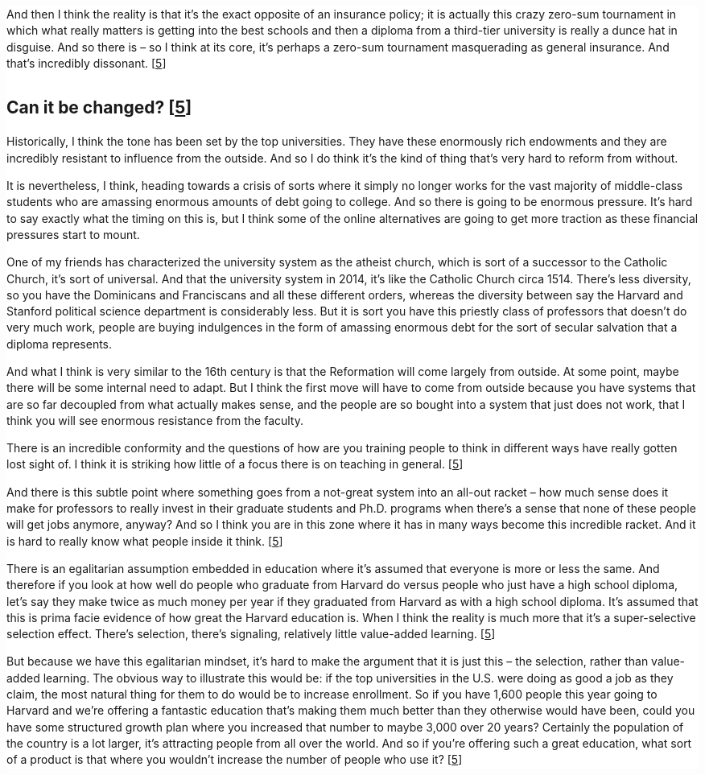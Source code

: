 And then I think the reality is that it’s the exact opposite of an insurance policy; it is actually this crazy zero-sum tournament in which what really matters is getting into the best schools and then a diploma from a third-tier university is really a dunce hat in disguise. And so there is – so I think at its core, it’s perhaps a zero-sum tournament masquerading as general insurance. And that’s incredibly dissonant. \[[5](https://conversationswithbillkristol.org/transcript/peter-thiel-transcript/)]

## Can it be changed? \[[5](https://conversationswithbillkristol.org/transcript/peter-thiel-transcript/)]
Historically, I think the tone has been set by the top universities. They have these enormously rich endowments and they are incredibly resistant to influence from the outside. And so I do think it’s the kind of thing that’s very hard to reform from without.

It is nevertheless, I think, heading towards a crisis of sorts where it simply no longer works for the vast majority of middle-class students who are amassing enormous amounts of debt going to college. And so there is going to be enormous pressure. It’s hard to say exactly what the timing on this is, but I think some of the online alternatives are going to get more traction as these financial pressures start to mount.

One of my friends has characterized the university system as the atheist church, which is sort of a successor to the Catholic Church, it’s sort of universal. And that the university system in 2014, it’s like the Catholic Church circa 1514. There’s less diversity, so you have the Dominicans and Franciscans and all these different orders, whereas the diversity between say the Harvard and Stanford political science department is considerably less. But it is sort you have this priestly class of professors that doesn’t do very much work, people are buying indulgences in the form of amassing enormous debt for the sort of secular salvation that a diploma represents.

And what I think is very similar to the 16th century is that the Reformation will come largely from outside. At some point, maybe there will be some internal need to adapt. But I think the first move will have to come from outside because you have systems that are so far decoupled from what actually makes sense, and the people are so bought into a system that just does not work, that I think you will see enormous resistance from the faculty.

There is an incredible conformity and the questions of how are you training people to think in different ways have really gotten lost sight of. I think it is striking how little of a focus there is on teaching in general. \[[5](https://conversationswithbillkristol.org/transcript/peter-thiel-transcript/)]

And there is this subtle point where something goes from a not-great system into an all-out racket – how much sense does it make for professors to really invest in their graduate students and Ph.D. programs when there’s a sense that none of these people will get jobs anymore, anyway? And so I think you are in this zone where it has in many ways become this incredible racket. And it is hard to really know what people inside it think. \[[5](https://conversationswithbillkristol.org/transcript/peter-thiel-transcript/)]

There is an egalitarian assumption embedded in education where it’s assumed that everyone is more or less the same. And therefore if you look at how well do people who graduate from Harvard do versus people who just have a high school diploma, let’s say they make twice as much money per year if they graduated from Harvard as with a high school diploma. It’s assumed that this is prima facie evidence of how great the Harvard education is. When I think the reality is much more that it’s a super-selective selection effect. There’s selection, there’s signaling, relatively little value-added learning. \[[5](https://conversationswithbillkristol.org/transcript/peter-thiel-transcript/)]

But because we have this egalitarian mindset, it’s hard to make the argument that it is just this – the selection, rather than value-added learning. The obvious way to illustrate this would be: if the top universities in the U.S. were doing as good a job as they claim, the most natural thing for them to do would be to increase enrollment. So if you have 1,600 people this year going to Harvard and we’re offering a fantastic education that’s making them much better than they otherwise would have been, could you have some structured growth plan where you increased that number to maybe 3,000 over 20 years? Certainly the population of the country is a lot larger, it’s attracting people from all over the world. And so if you’re offering such a great education, what sort of a product is that where you wouldn’t increase the number of people who use it? \[[5](https://conversationswithbillkristol.org/transcript/peter-thiel-transcript/)]
